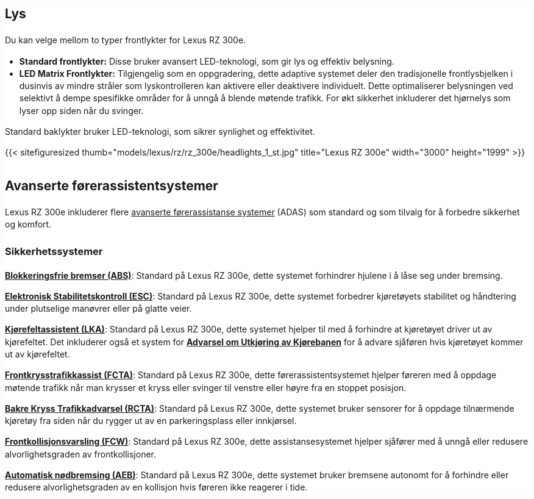 ## Lys

Du kan velge mellom to typer frontlykter for Lexus RZ 300e.

- **Standard frontlykter:** Disse bruker avansert LED-teknologi, som gir lys og effektiv belysning.
- **LED Matrix Frontlykter:** Tilgjengelig som en oppgradering, dette adaptive systemet deler den tradisjonelle frontlysbjelken i dusinvis av mindre stråler som lyskontrolleren kan aktivere eller deaktivere individuelt. Dette optimaliserer belysningen ved selektivt å dempe spesifikke områder for å unngå å blende møtende trafikk. For økt sikkerhet inkluderer det hjørnelys som lyser opp siden når du svinger.

Standard baklykter bruker LED-teknologi, som sikrer synlighet og effektivitet.

{{< sitefiguresized thumb="models/lexus/rz/rz_300e/headlights_1_st.jpg" title="Lexus RZ 300e" width="3000" height="1999"  >}}

<a id="section-adas" style="display: block; position: relative; top: -60px; visibility: hidden;"></a>

## Avanserte førerassistentsystemer

Lexus RZ 300e inkluderer flere [avanserte førerassistanse systemer](../../../../technology/driverassistance/) (ADAS) som standard og som tilvalg for å forbedre sikkerhet og komfort.

### Sikkerhetssystemer

[**Blokkeringsfrie bremser (ABS)**](../../../../technology/driverassistance/antilockbrakingsystem/): Standard på Lexus RZ 300e, dette systemet forhindrer hjulene i å låse seg under bremsing.

[**Elektronisk Stabilitetskontroll (ESC)**](../../../../technology/driverassistance/electronicstabilitycontrol/): Standard på Lexus RZ 300e, dette systemet forbedrer kjøretøyets stabilitet og håndtering under plutselige manøvrer eller på glatte veier.

[**Kjørefeltassistent (LKA)**](../../../../technology/driverassistance/lanekeepingassist/): Standard på Lexus RZ 300e, dette systemet hjelper til med å forhindre at kjøretøyet driver ut av kjørefeltet. Det inkluderer også et system for [**Advarsel om Utkjøring av Kjørebanen**](../../../../technology/driverassistance/lanedeparturewarning/) for å advare sjåføren hvis kjøretøyet kommer ut av kjørefeltet.

[**Frontkrysstrafikkassist (FCTA)**](../../../../technology/driverassistance/frontcrosstrafficassist/): Standard på Lexus RZ 300e, dette førerassistentsystemet hjelper føreren med å oppdage møtende trafikk når man krysser et kryss eller svinger til venstre eller høyre fra en stoppet posisjon.

[**Bakre Kryss Trafikkadvarsel (RCTA)**](../../../../technology/driverassistance/rearcrosstrafficalert/): Standard på Lexus RZ 300e, dette systemet bruker sensorer for å oppdage tilnærmende kjøretøy fra siden når du rygger ut av en parkeringsplass eller innkjørsel.

[**Frontkollisjonsvarsling (FCW)**](../../../../technology/driverassistance/forwardcollisionwarning/): Standard på Lexus RZ 300e, dette assistansesystemet hjelper sjåfører med å unngå eller redusere alvorlighetsgraden av frontkollisjoner.

[**Automatisk nødbremsing (AEB)**](../../../../technology/driverassistance/automaticemergencybraking/): Standard på Lexus RZ 300e, dette systemet bruker bremsene autonomt for å forhindre eller redusere alvorlighetsgraden av en kollisjon hvis føreren ikke reagerer i tide.
